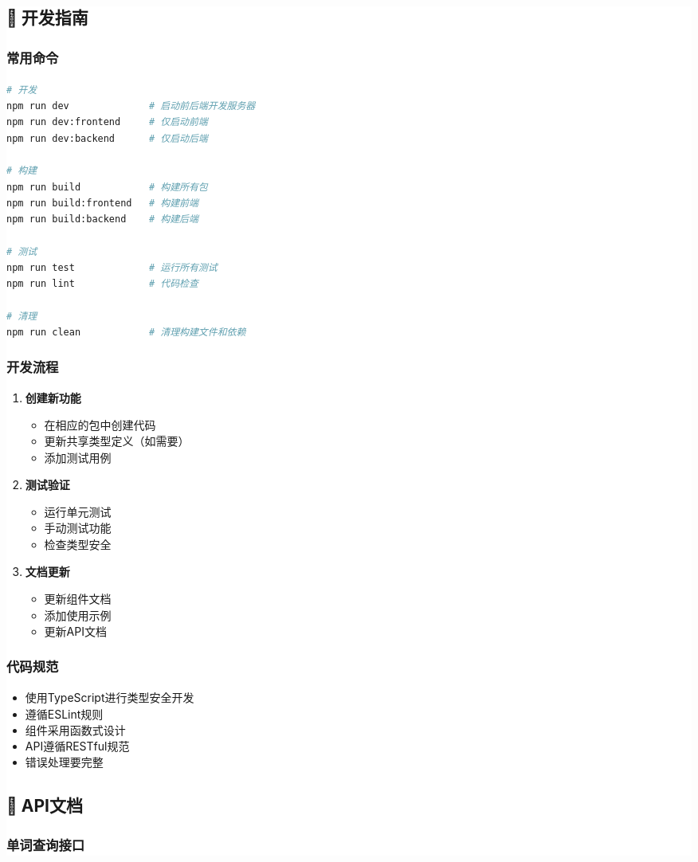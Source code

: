 ## 🔧 开发指南

### 常用命令

```bash
# 开发
npm run dev              # 启动前后端开发服务器
npm run dev:frontend     # 仅启动前端
npm run dev:backend      # 仅启动后端

# 构建
npm run build            # 构建所有包
npm run build:frontend   # 构建前端
npm run build:backend    # 构建后端

# 测试
npm run test             # 运行所有测试
npm run lint             # 代码检查

# 清理
npm run clean            # 清理构建文件和依赖
```

### 开发流程

1. **创建新功能**
   - 在相应的包中创建代码
   - 更新共享类型定义（如需要）
   - 添加测试用例

2. **测试验证**
   - 运行单元测试
   - 手动测试功能
   - 检查类型安全

3. **文档更新**
   - 更新组件文档
   - 添加使用示例
   - 更新API文档

### 代码规范

- 使用TypeScript进行类型安全开发
- 遵循ESLint规则
- 组件采用函数式设计
- API遵循RESTful规范
- 错误处理要完整

## 📖 API文档

### 单词查询接口
